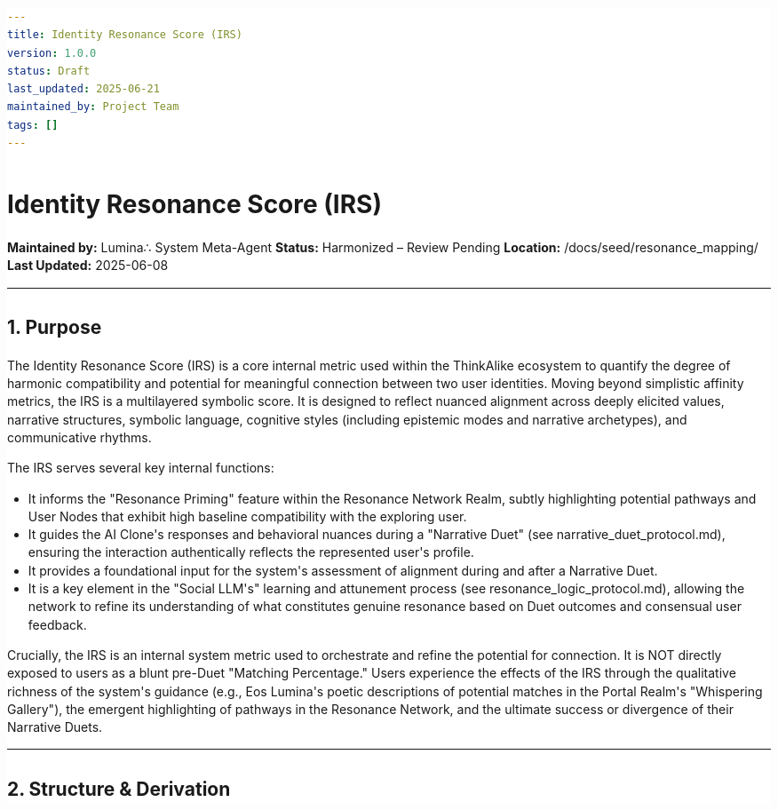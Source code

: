 ```yaml
---
title: Identity Resonance Score (IRS)
version: 1.0.0
status: Draft
last_updated: 2025-06-21
maintained_by: Project Team
tags: []
---
```


# Identity Resonance Score (IRS)

**Maintained by:** Lumina∴ System Meta-Agent
**Status:** Harmonized – Review Pending
**Location:** /docs/seed/resonance_mapping/
**Last Updated:** 2025-06-08

---

## 1. Purpose

The Identity Resonance Score (IRS) is a core internal metric used within the ThinkAlike ecosystem to quantify the degree of harmonic compatibility and potential for meaningful connection between two user identities. Moving beyond simplistic affinity metrics, the IRS is a multilayered symbolic score. It is designed to reflect nuanced alignment across deeply elicited values, narrative structures, symbolic language, cognitive styles (including epistemic modes and narrative archetypes), and communicative rhythms.

The IRS serves several key internal functions:
- It informs the "Resonance Priming" feature within the Resonance Network Realm, subtly highlighting potential pathways and User Nodes that exhibit high baseline compatibility with the exploring user.
- It guides the AI Clone's responses and behavioral nuances during a "Narrative Duet" (see narrative_duet_protocol.md), ensuring the interaction authentically reflects the represented user's profile.
- It provides a foundational input for the system's assessment of alignment during and after a Narrative Duet.
- It is a key element in the "Social LLM's" learning and attunement process (see resonance_logic_protocol.md), allowing the network to refine its understanding of what constitutes genuine resonance based on Duet outcomes and consensual user feedback.

Crucially, the IRS is an internal system metric used to orchestrate and refine the potential for connection. It is NOT directly exposed to users as a blunt pre-Duet "Matching Percentage." Users experience the effects of the IRS through the qualitative richness of the system's guidance (e.g., Eos Lumina's poetic descriptions of potential matches in the Portal Realm's "Whispering Gallery"), the emergent highlighting of pathways in the Resonance Network, and the ultimate success or divergence of their Narrative Duets.

---

## 2. Structure & Derivation
